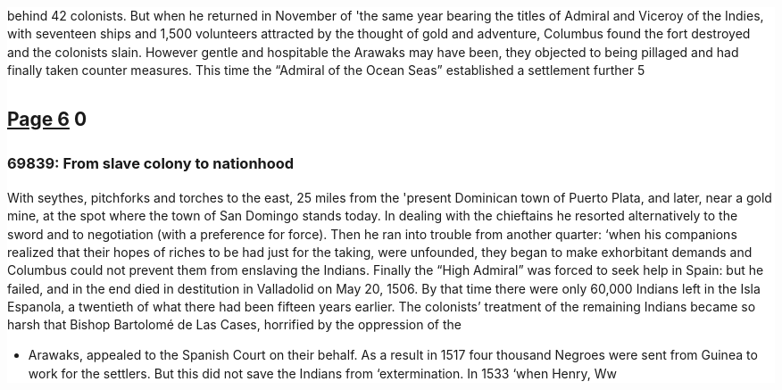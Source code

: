 behind 42 colonists. But when he 
returned in November of 'the same year 
bearing the titles of Admiral and Viceroy 
of the Indies, with seventeen ships and 
1,500 volunteers attracted by the thought 
of gold and adventure, Columbus found 
the fort destroyed and the colonists slain. 
However gentle and hospitable the 
Arawaks may have been, they objected 
to being pillaged and had finally taken 
counter measures. 
This time the “Admiral of the Ocean 
Seas” established a settlement further 
5

## [Page 6](https://demo.humlab.umu.se/courier/078141engo.pdf#page=6) 0

### 69839: From slave colony to nationhood

With seythes, pitchforks and torches 
to the east, 25 miles from the 'present 
Dominican town of Puerto Plata, and 
later, near a gold mine, at the spot 
where the town of San Domingo stands 
today. In dealing with the chieftains he 
resorted alternatively to the sword and 
to negotiation (with a preference for 
force). Then he ran into trouble from 
another quarter: ‘when his companions 
realized that their hopes of riches to be 
had just for the taking, were unfounded, 
they began to make exhorbitant demands 
and Columbus could not prevent them 
from enslaving the Indians. Finally the 
“High Admiral” was forced to seek help 
in Spain: but he failed, and in the end 
died in destitution in Valladolid on May 
20, 1506. 
By that time there were only 60,000 
Indians left in the Isla Espanola, a 
twentieth of what there had been fifteen 
years earlier. The colonists’ treatment 
of the remaining Indians became so 
harsh that Bishop Bartolomé de Las 
Cases, horrified by the oppression of the 
+ Arawaks, appealed to the Spanish Court 
on their behalf. As a result in 1517 four 
thousand Negroes were sent from Guinea 
to work for the settlers. 
But this did not save the Indians from 
‘extermination. In 1533 ‘when Henry, 
Ww 
  